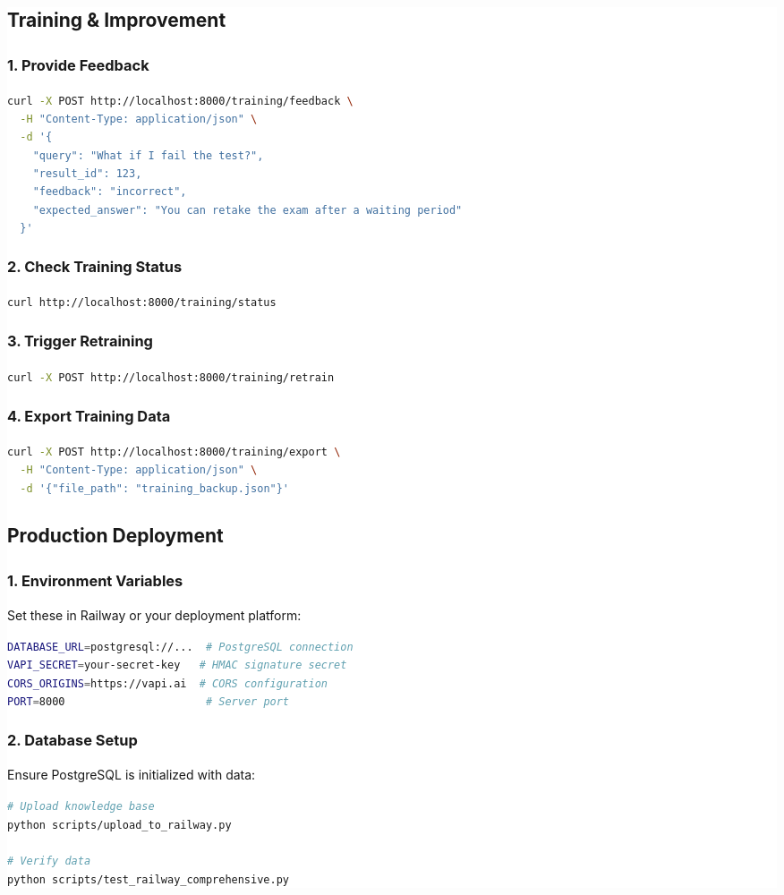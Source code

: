 ## Training & Improvement

### 1. Provide Feedback

```bash
curl -X POST http://localhost:8000/training/feedback \
  -H "Content-Type: application/json" \
  -d '{
    "query": "What if I fail the test?",
    "result_id": 123,
    "feedback": "incorrect",
    "expected_answer": "You can retake the exam after a waiting period"
  }'
```

### 2. Check Training Status

```bash
curl http://localhost:8000/training/status
```

### 3. Trigger Retraining

```bash
curl -X POST http://localhost:8000/training/retrain
```

### 4. Export Training Data

```bash
curl -X POST http://localhost:8000/training/export \
  -H "Content-Type: application/json" \
  -d '{"file_path": "training_backup.json"}'
```

## Production Deployment

### 1. Environment Variables

Set these in Railway or your deployment platform:

```bash
DATABASE_URL=postgresql://...  # PostgreSQL connection
VAPI_SECRET=your-secret-key   # HMAC signature secret
CORS_ORIGINS=https://vapi.ai  # CORS configuration
PORT=8000                      # Server port
```

### 2. Database Setup

Ensure PostgreSQL is initialized with data:

```bash
# Upload knowledge base
python scripts/upload_to_railway.py

# Verify data
python scripts/test_railway_comprehensive.py
```
